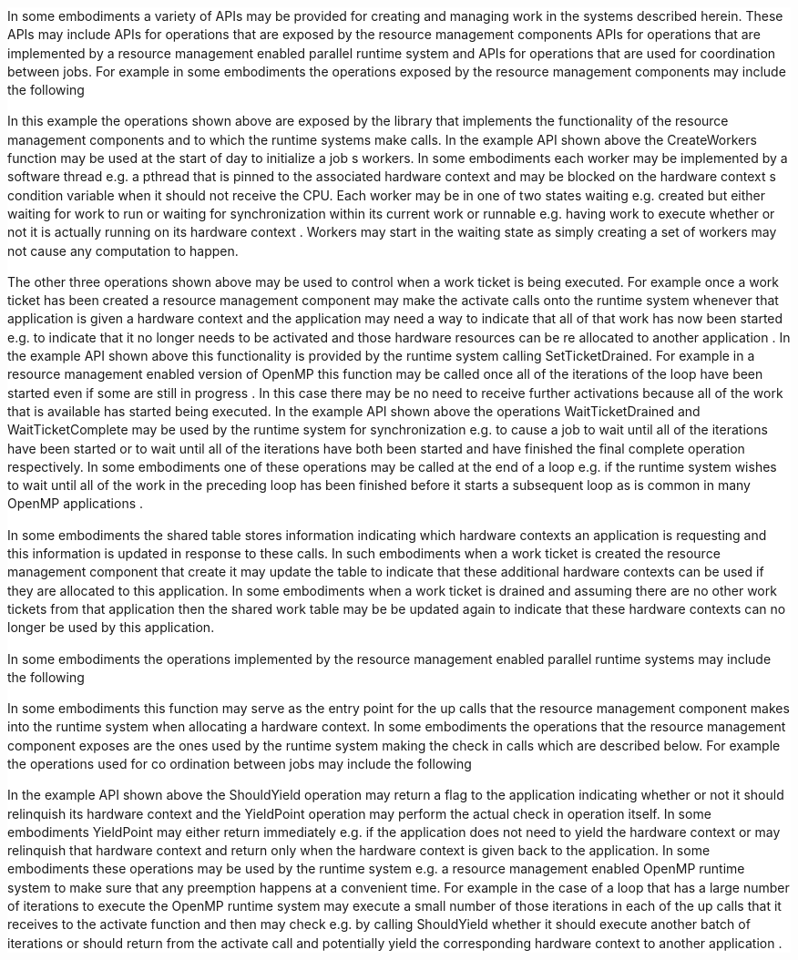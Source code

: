 In some embodiments a variety of APIs may be provided for creating and managing work in the systems described herein. These APIs may include APIs for operations that are exposed by the resource management components APIs for operations that are implemented by a resource management enabled parallel runtime system and APIs for operations that are used for coordination between jobs. For example in some embodiments the operations exposed by the resource management components may include the following 

In this example the operations shown above are exposed by the library that implements the functionality of the resource management components and to which the runtime systems make calls. In the example API shown above the CreateWorkers function may be used at the start of day to initialize a job s workers. In some embodiments each worker may be implemented by a software thread e.g. a pthread that is pinned to the associated hardware context and may be blocked on the hardware context s condition variable when it should not receive the CPU. Each worker may be in one of two states waiting e.g. created but either waiting for work to run or waiting for synchronization within its current work or runnable e.g. having work to execute whether or not it is actually running on its hardware context . Workers may start in the waiting state as simply creating a set of workers may not cause any computation to happen.

The other three operations shown above may be used to control when a work ticket is being executed. For example once a work ticket has been created a resource management component may make the activate calls onto the runtime system whenever that application is given a hardware context and the application may need a way to indicate that all of that work has now been started e.g. to indicate that it no longer needs to be activated and those hardware resources can be re allocated to another application . In the example API shown above this functionality is provided by the runtime system calling SetTicketDrained. For example in a resource management enabled version of OpenMP this function may be called once all of the iterations of the loop have been started even if some are still in progress . In this case there may be no need to receive further activations because all of the work that is available has started being executed. In the example API shown above the operations WaitTicketDrained and WaitTicketComplete may be used by the runtime system for synchronization e.g. to cause a job to wait until all of the iterations have been started or to wait until all of the iterations have both been started and have finished the final complete operation respectively. In some embodiments one of these operations may be called at the end of a loop e.g. if the runtime system wishes to wait until all of the work in the preceding loop has been finished before it starts a subsequent loop as is common in many OpenMP applications .

In some embodiments the shared table stores information indicating which hardware contexts an application is requesting and this information is updated in response to these calls. In such embodiments when a work ticket is created the resource management component that create it may update the table to indicate that these additional hardware contexts can be used if they are allocated to this application. In some embodiments when a work ticket is drained and assuming there are no other work tickets from that application then the shared work table may be be updated again to indicate that these hardware contexts can no longer be used by this application.

In some embodiments the operations implemented by the resource management enabled parallel runtime systems may include the following 

In some embodiments this function may serve as the entry point for the up calls that the resource management component makes into the runtime system when allocating a hardware context. In some embodiments the operations that the resource management component exposes are the ones used by the runtime system making the check in calls which are described below. For example the operations used for co ordination between jobs may include the following 

In the example API shown above the ShouldYield operation may return a flag to the application indicating whether or not it should relinquish its hardware context and the YieldPoint operation may perform the actual check in operation itself. In some embodiments YieldPoint may either return immediately e.g. if the application does not need to yield the hardware context or may relinquish that hardware context and return only when the hardware context is given back to the application. In some embodiments these operations may be used by the runtime system e.g. a resource management enabled OpenMP runtime system to make sure that any preemption happens at a convenient time. For example in the case of a loop that has a large number of iterations to execute the OpenMP runtime system may execute a small number of those iterations in each of the up calls that it receives to the activate function and then may check e.g. by calling ShouldYield whether it should execute another batch of iterations or should return from the activate call and potentially yield the corresponding hardware context to another application .
